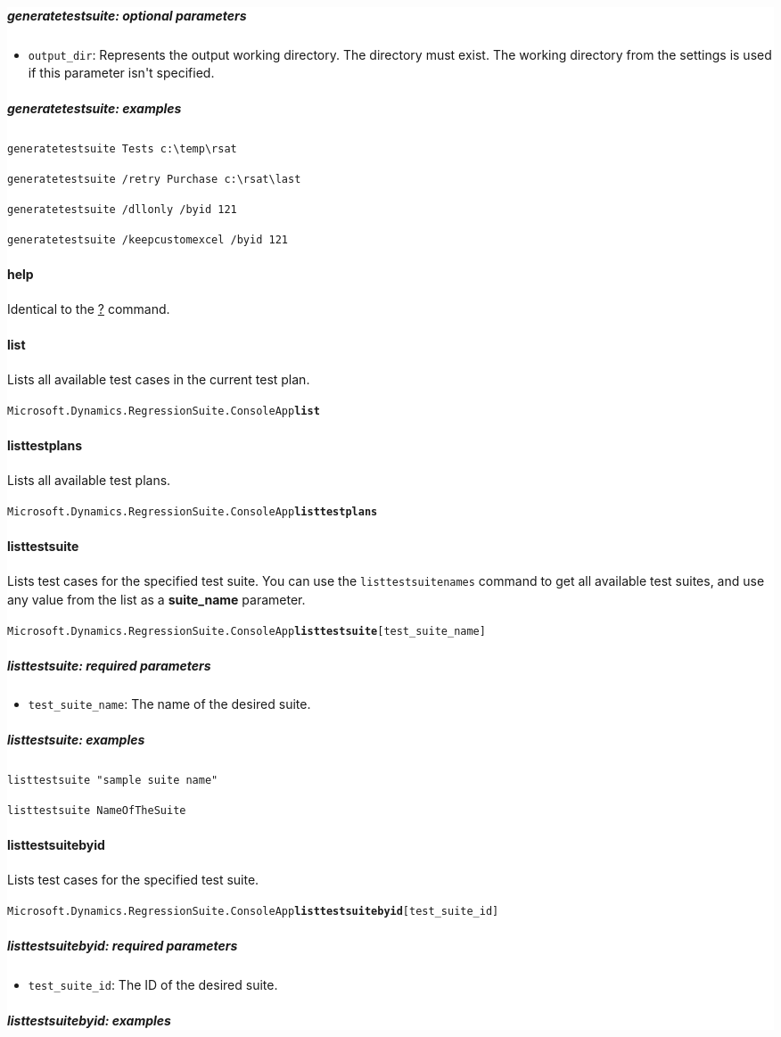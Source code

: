 ##### generatetestsuite: optional parameters

+ `output_dir`: Represents the output working directory. The directory must exist. The working directory from the settings is used if this parameter isn't specified.

##### generatetestsuite: examples

`generatetestsuite Tests c:\temp\rsat`

`generatetestsuite /retry Purchase c:\rsat\last`

`generatetestsuite /dllonly /byid 121`

`generatetestsuite /keepcustomexcel /byid 121`

#### help

Identical to the [?](#section) command.

#### list

Lists all available test cases in the current test plan.

`Microsoft.Dynamics.RegressionSuite.ConsoleApp`**`list`**

#### listtestplans

Lists all available test plans.

`Microsoft.Dynamics.RegressionSuite.ConsoleApp`**`listtestplans`**

#### listtestsuite

Lists test cases for the specified test suite. You can use the `listtestsuitenames` command to get all available test suites, and use any value from the list as a **suite_name** parameter.

`Microsoft.Dynamics.RegressionSuite.ConsoleApp`**`listtestsuite`**`[test_suite_name]`

##### listtestsuite: required parameters

+ `test_suite_name`: The name of the desired suite.

##### listtestsuite: examples

`listtestsuite "sample suite name"`

`listtestsuite NameOfTheSuite`

#### listtestsuitebyid

Lists test cases for the specified test suite.

`Microsoft.Dynamics.RegressionSuite.ConsoleApp`**`listtestsuitebyid`**`[test_suite_id]`

##### listtestsuitebyid: required parameters

+ `test_suite_id`: The ID of the desired suite.

##### listtestsuitebyid: examples
